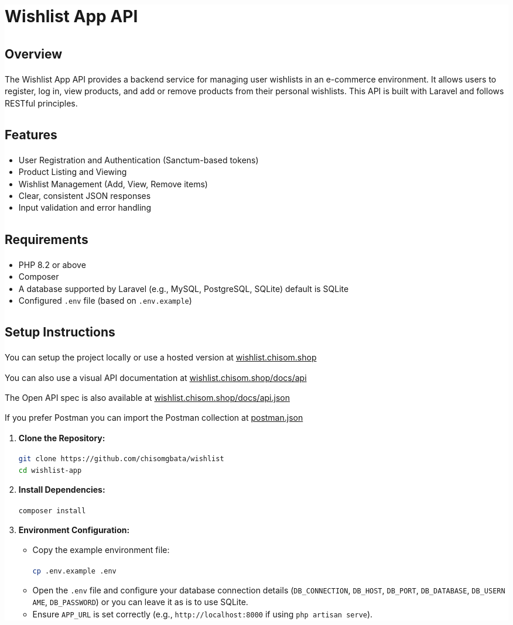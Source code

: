 # Wishlist App API

## Overview

The Wishlist App API provides a backend service for managing user wishlists in an e-commerce environment. It allows
users to register, log in, view products, and add or remove products from their personal wishlists. This API is built
with Laravel and follows RESTful principles.

## Features

* User Registration and Authentication (Sanctum-based tokens)
* Product Listing and Viewing
* Wishlist Management (Add, View, Remove items)
* Clear, consistent JSON responses
* Input validation and error handling

## Requirements

* PHP 8.2 or above
* Composer
* A database supported by Laravel (e.g., MySQL, PostgreSQL, SQLite) default is SQLite
* Configured `.env` file (based on `.env.example`)

## Setup Instructions

You can setup the project locally or use a hosted version at [wishlist.chisom.shop](https://wishlist.chisom.shop)

You can also use a visual API documentation at [wishlist.chisom.shop/docs/api](https://wishlist.chisom.shop/docs/api)

The Open API spec is also available at [wishlist.chisom.shop/docs/api.json](https://wishlist.chisom.shop/docs/api.json)

If you prefer Postman you can import the Postman collection at [postman.json](http://wishlist.chisom.shop/postman.json)

1. **Clone the Repository:**
   ```bash
   git clone https://github.com/chisomgbata/wishlist
   cd wishlist-app
   ```

2. **Install Dependencies:**
   ```bash
   composer install
   ```

3. **Environment Configuration:**
    * Copy the example environment file:
        ```bash
        cp .env.example .env
        ```
    * Open the `.env` file and configure your database connection details (`DB_CONNECTION`, `DB_HOST`, `DB_PORT`,
      `DB_DATABASE`, `DB_USERNAME`, `DB_PASSWORD`) or you can leave it as is to use SQLite.
    * Ensure `APP_URL` is set correctly (e.g., `http://localhost:8000` if using `php artisan serve`).
